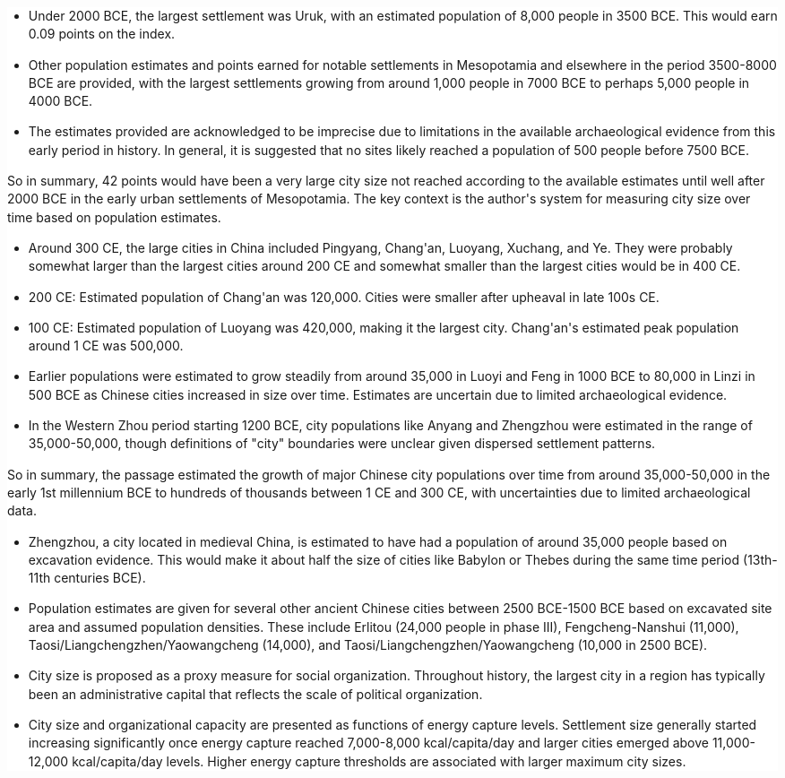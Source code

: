 - Under 2000 BCE, the largest settlement was Uruk, with an estimated population of 8,000 people in 3500 BCE. This would earn 0.09 points on the index. 

- Other population estimates and points earned for notable settlements in Mesopotamia and elsewhere in the period 3500-8000 BCE are provided, with the largest settlements growing from around 1,000 people in 7000 BCE to perhaps 5,000 people in 4000 BCE. 

- The estimates provided are acknowledged to be imprecise due to limitations in the available archaeological evidence from this early period in history. In general, it is suggested that no sites likely reached a population of 500 people before 7500 BCE.

So in summary, 42 points would have been a very large city size not reached according to the available estimates until well after 2000 BCE in the early urban settlements of Mesopotamia. The key context is the author's system for measuring city size over time based on population estimates.

 

- Around 300 CE, the large cities in China included Pingyang, Chang'an, Luoyang, Xuchang, and Ye. They were probably somewhat larger than the largest cities around 200 CE and somewhat smaller than the largest cities would be in 400 CE. 

- 200 CE: Estimated population of Chang'an was 120,000. Cities were smaller after upheaval in late 100s CE. 

- 100 CE: Estimated population of Luoyang was 420,000, making it the largest city. Chang'an's estimated peak population around 1 CE was 500,000. 

- Earlier populations were estimated to grow steadily from around 35,000 in Luoyi and Feng in 1000 BCE to 80,000 in Linzi in 500 BCE as Chinese cities increased in size over time. Estimates are uncertain due to limited archaeological evidence. 

- In the Western Zhou period starting 1200 BCE, city populations like Anyang and Zhengzhou were estimated in the range of 35,000-50,000, though definitions of "city" boundaries were unclear given dispersed settlement patterns.

So in summary, the passage estimated the growth of major Chinese city populations over time from around 35,000-50,000 in the early 1st millennium BCE to hundreds of thousands between 1 CE and 300 CE, with uncertainties due to limited archaeological data.

 

- Zhengzhou, a city located in medieval China, is estimated to have had a population of around 35,000 people based on excavation evidence. This would make it about half the size of cities like Babylon or Thebes during the same time period (13th-11th centuries BCE). 

- Population estimates are given for several other ancient Chinese cities between 2500 BCE-1500 BCE based on excavated site area and assumed population densities. These include Erlitou (24,000 people in phase III), Fengcheng-Nanshui (11,000), Taosi/Liangchengzhen/Yaowangcheng (14,000), and Taosi/Liangchengzhen/Yaowangcheng (10,000 in 2500 BCE). 

- City size is proposed as a proxy measure for social organization. Throughout history, the largest city in a region has typically been an administrative capital that reflects the scale of political organization. 

- City size and organizational capacity are presented as functions of energy capture levels. Settlement size generally started increasing significantly once energy capture reached 7,000-8,000 kcal/capita/day and larger cities emerged above 11,000-12,000 kcal/capita/day levels. Higher energy capture thresholds are associated with larger maximum city sizes.
